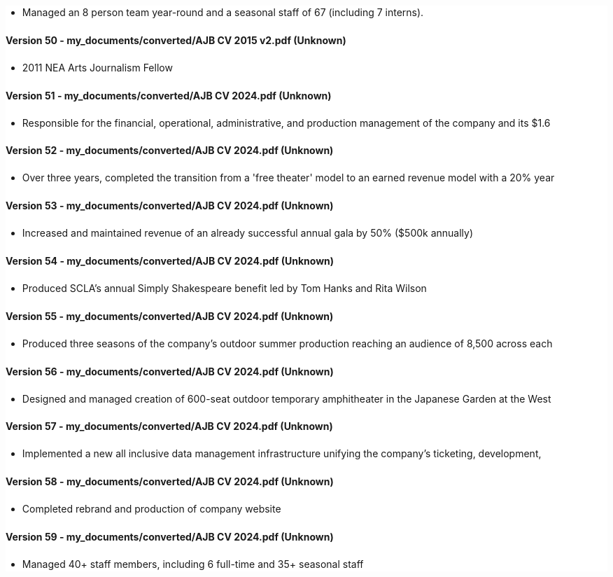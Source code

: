 - Managed an 8 person team year-round and a seasonal staff of 67 (including 7 interns).

#### Version 50 - my_documents/converted/AJB CV 2015 v2.pdf (Unknown)

- 2011 NEA Arts Journalism Fellow

#### Version 51 - my_documents/converted/AJB CV 2024.pdf (Unknown)

- Responsible for the financial, operational, administrative, and production management of the company and its $1.6

#### Version 52 - my_documents/converted/AJB CV 2024.pdf (Unknown)

- Over three years, completed the transition from a 'free theater' model to an earned revenue model with a 20% year

#### Version 53 - my_documents/converted/AJB CV 2024.pdf (Unknown)

- Increased and maintained revenue of an already successful annual gala by 50% ($500k annually)

#### Version 54 - my_documents/converted/AJB CV 2024.pdf (Unknown)

- Produced SCLA’s annual Simply Shakespeare benefit led by Tom Hanks and Rita Wilson

#### Version 55 - my_documents/converted/AJB CV 2024.pdf (Unknown)

- Produced three seasons of the company’s outdoor summer production reaching an audience of 8,500 across each

#### Version 56 - my_documents/converted/AJB CV 2024.pdf (Unknown)

- Designed and managed creation of 600-seat outdoor temporary amphitheater in the Japanese Garden at the West

#### Version 57 - my_documents/converted/AJB CV 2024.pdf (Unknown)

- Implemented a new all inclusive data management infrastructure unifying the company’s ticketing, development,

#### Version 58 - my_documents/converted/AJB CV 2024.pdf (Unknown)

- Completed rebrand and production of company website

#### Version 59 - my_documents/converted/AJB CV 2024.pdf (Unknown)

- Managed 40+ staff members, including 6 full-time and 35+ seasonal staff
